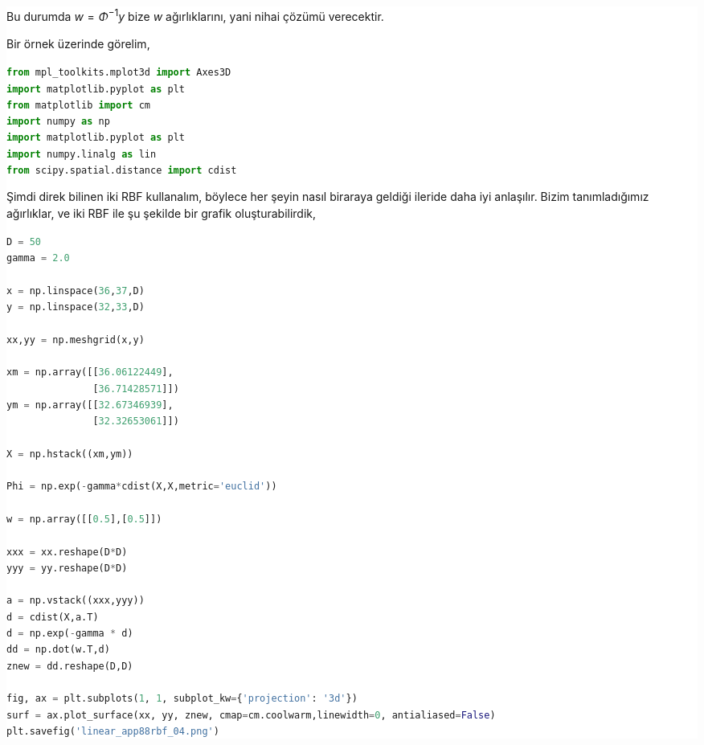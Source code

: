 Bu durumda $w = \Phi^{-1}y$ bize $w$ ağırlıklarını, yani nihai çözümü
verecektir. 

Bir örnek üzerinde görelim,

```python
from mpl_toolkits.mplot3d import Axes3D
import matplotlib.pyplot as plt
from matplotlib import cm
import numpy as np
import matplotlib.pyplot as plt
import numpy.linalg as lin
from scipy.spatial.distance import cdist
```

Şimdi direk bilinen iki RBF kullanalım, böylece her şeyin nasıl biraraya
geldiği ileride daha iyi anlaşılır. Bizim tanımladığımız ağırlıklar, ve iki
RBF ile şu şekilde bir grafik oluşturabilirdik,

```python
D = 50
gamma = 2.0

x = np.linspace(36,37,D)
y = np.linspace(32,33,D)

xx,yy = np.meshgrid(x,y)

xm = np.array([[36.06122449],
               [36.71428571]])
ym = np.array([[32.67346939],
               [32.32653061]])
	       
X = np.hstack((xm,ym))

Phi = np.exp(-gamma*cdist(X,X,metric='euclid'))

w = np.array([[0.5],[0.5]])

xxx = xx.reshape(D*D)
yyy = yy.reshape(D*D)

a = np.vstack((xxx,yyy))
d = cdist(X,a.T)
d = np.exp(-gamma * d)
dd = np.dot(w.T,d)
znew = dd.reshape(D,D)

fig, ax = plt.subplots(1, 1, subplot_kw={'projection': '3d'})
surf = ax.plot_surface(xx, yy, znew, cmap=cm.coolwarm,linewidth=0, antialiased=False)
plt.savefig('linear_app88rbf_04.png')
```
